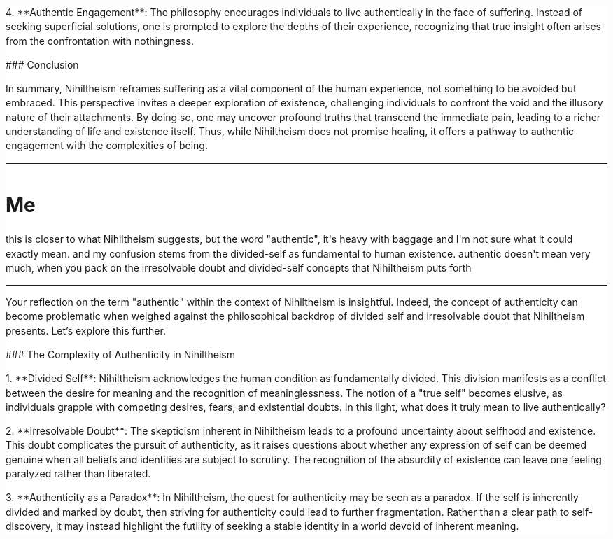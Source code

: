4\. \*\*Authentic Engagement\*\*: The philosophy encourages individuals to live authentically in the face of suffering. Instead of seeking superficial solutions, one is prompted to explore the depths of their experience, recognizing that true insight often arises from the confrontation with nothingness.

  

\### Conclusion

  

In summary, Nihiltheism reframes suffering as a vital component of the human experience, not something to be avoided but embraced. This perspective invites a deeper exploration of existence, challenging individuals to confront the void and the illusory nature of their attachments. By doing so, one may uncover profound truths that transcend the immediate pain, leading to a richer understanding of life and existence itself. Thus, while Nihiltheism does not promise healing, it offers a pathway to authentic engagement with the complexities of being.

  

* * *

  

# Me

this is closer to what Nihiltheism suggests, but the word "authentic", it's heavy with baggage and I'm not sure what it could exactly mean. and my confusion stems from the divided-self as fundamental to human existence. authentic doesn't mean very much, when you pack on the irresolvable doubt and divided-self concepts that Nihiltheism puts forth 

  

* * *

  

Your reflection on the term "authentic" within the context of Nihiltheism is insightful. Indeed, the concept of authenticity can become problematic when weighed against the philosophical backdrop of divided self and irresolvable doubt that Nihiltheism presents. Let’s explore this further.

  

\### The Complexity of Authenticity in Nihiltheism

  

1\. \*\*Divided Self\*\*: Nihiltheism acknowledges the human condition as fundamentally divided. This division manifests as a conflict between the desire for meaning and the recognition of meaninglessness. The notion of a "true self" becomes elusive, as individuals grapple with competing desires, fears, and existential doubts. In this light, what does it truly mean to live authentically?

  

2\. \*\*Irresolvable Doubt\*\*: The skepticism inherent in Nihiltheism leads to a profound uncertainty about selfhood and existence. This doubt complicates the pursuit of authenticity, as it raises questions about whether any expression of self can be deemed genuine when all beliefs and identities are subject to scrutiny. The recognition of the absurdity of existence can leave one feeling paralyzed rather than liberated.

  

3\. \*\*Authenticity as a Paradox\*\*: In Nihiltheism, the quest for authenticity may be seen as a paradox. If the self is inherently divided and marked by doubt, then striving for authenticity could lead to further fragmentation. Rather than a clear path to self-discovery, it may instead highlight the futility of seeking a stable identity in a world devoid of inherent meaning.
